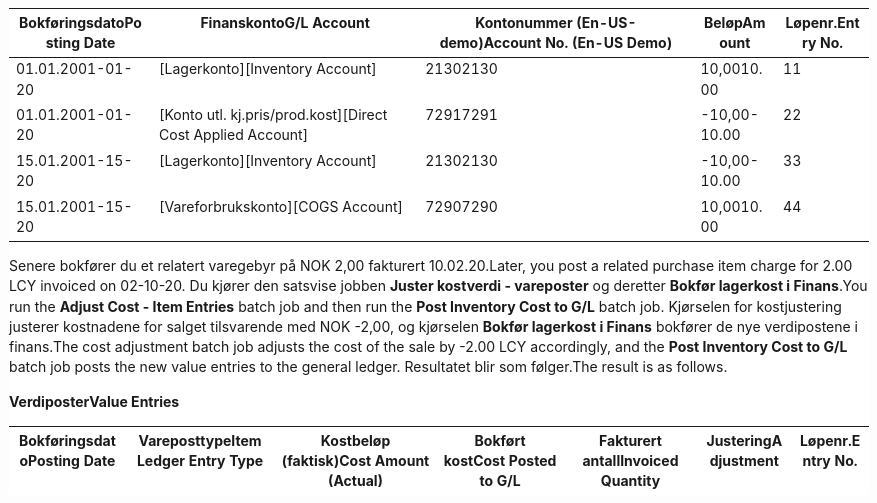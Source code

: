 |<span data-ttu-id="79a4f-208">Bokføringsdato</span><span class="sxs-lookup"><span data-stu-id="79a4f-208">Posting Date</span></span>|<span data-ttu-id="79a4f-209">Finanskonto</span><span class="sxs-lookup"><span data-stu-id="79a4f-209">G/L Account</span></span>|<span data-ttu-id="79a4f-210">Kontonummer (En-US-demo)</span><span class="sxs-lookup"><span data-stu-id="79a4f-210">Account No. (En-US Demo)</span></span>|<span data-ttu-id="79a4f-211">Beløp</span><span class="sxs-lookup"><span data-stu-id="79a4f-211">Amount</span></span>|<span data-ttu-id="79a4f-212">Løpenr.</span><span class="sxs-lookup"><span data-stu-id="79a4f-212">Entry No.</span></span>|  
|------------------|------------------|---------------------------------|------------|---------------|  
|<span data-ttu-id="79a4f-213">01.01.20</span><span class="sxs-lookup"><span data-stu-id="79a4f-213">01-01-20</span></span>|<span data-ttu-id="79a4f-214">[Lagerkonto]</span><span class="sxs-lookup"><span data-stu-id="79a4f-214">[Inventory Account]</span></span>|<span data-ttu-id="79a4f-215">2130</span><span class="sxs-lookup"><span data-stu-id="79a4f-215">2130</span></span>|<span data-ttu-id="79a4f-216">10,00</span><span class="sxs-lookup"><span data-stu-id="79a4f-216">10.00</span></span>|<span data-ttu-id="79a4f-217">1</span><span class="sxs-lookup"><span data-stu-id="79a4f-217">1</span></span>|  
|<span data-ttu-id="79a4f-218">01.01.20</span><span class="sxs-lookup"><span data-stu-id="79a4f-218">01-01-20</span></span>|<span data-ttu-id="79a4f-219">[Konto utl. kj.pris/prod.kost]</span><span class="sxs-lookup"><span data-stu-id="79a4f-219">[Direct Cost Applied Account]</span></span>|<span data-ttu-id="79a4f-220">7291</span><span class="sxs-lookup"><span data-stu-id="79a4f-220">7291</span></span>|<span data-ttu-id="79a4f-221">-10,00</span><span class="sxs-lookup"><span data-stu-id="79a4f-221">-10.00</span></span>|<span data-ttu-id="79a4f-222">2</span><span class="sxs-lookup"><span data-stu-id="79a4f-222">2</span></span>|  
|<span data-ttu-id="79a4f-223">15.01.20</span><span class="sxs-lookup"><span data-stu-id="79a4f-223">01-15-20</span></span>|<span data-ttu-id="79a4f-224">[Lagerkonto]</span><span class="sxs-lookup"><span data-stu-id="79a4f-224">[Inventory Account]</span></span>|<span data-ttu-id="79a4f-225">2130</span><span class="sxs-lookup"><span data-stu-id="79a4f-225">2130</span></span>|<span data-ttu-id="79a4f-226">-10,00</span><span class="sxs-lookup"><span data-stu-id="79a4f-226">-10.00</span></span>|<span data-ttu-id="79a4f-227">3</span><span class="sxs-lookup"><span data-stu-id="79a4f-227">3</span></span>|  
|<span data-ttu-id="79a4f-228">15.01.20</span><span class="sxs-lookup"><span data-stu-id="79a4f-228">01-15-20</span></span>|<span data-ttu-id="79a4f-229">[Vareforbrukskonto]</span><span class="sxs-lookup"><span data-stu-id="79a4f-229">[COGS Account]</span></span>|<span data-ttu-id="79a4f-230">7290</span><span class="sxs-lookup"><span data-stu-id="79a4f-230">7290</span></span>|<span data-ttu-id="79a4f-231">10,00</span><span class="sxs-lookup"><span data-stu-id="79a4f-231">10.00</span></span>|<span data-ttu-id="79a4f-232">4</span><span class="sxs-lookup"><span data-stu-id="79a4f-232">4</span></span>|  

<span data-ttu-id="79a4f-233">Senere bokfører du et relatert varegebyr på NOK 2,00 fakturert 10.02.20.</span><span class="sxs-lookup"><span data-stu-id="79a4f-233">Later, you post a related purchase item charge for 2.00 LCY invoiced on 02-10-20.</span></span> <span data-ttu-id="79a4f-234">Du kjører den satsvise jobben **Juster kostverdi - vareposter** og deretter **Bokfør lagerkost i Finans**.</span><span class="sxs-lookup"><span data-stu-id="79a4f-234">You run the **Adjust Cost - Item Entries** batch job and then run the **Post Inventory Cost to G/L** batch job.</span></span> <span data-ttu-id="79a4f-235">Kjørselen for kostjustering justerer kostnadene for salget tilsvarende med NOK -2,00, og kjørselen **Bokfør lagerkost i Finans** bokfører de nye verdipostene i finans.</span><span class="sxs-lookup"><span data-stu-id="79a4f-235">The cost adjustment batch job adjusts the cost of the sale by -2.00 LCY accordingly, and the **Post Inventory Cost to G/L** batch job posts the new value entries to the general ledger.</span></span> <span data-ttu-id="79a4f-236">Resultatet blir som følger.</span><span class="sxs-lookup"><span data-stu-id="79a4f-236">The result is as follows.</span></span>  

<span data-ttu-id="79a4f-237">**Verdiposter**</span><span class="sxs-lookup"><span data-stu-id="79a4f-237">**Value Entries**</span></span>  

|<span data-ttu-id="79a4f-238">Bokføringsdato</span><span class="sxs-lookup"><span data-stu-id="79a4f-238">Posting Date</span></span>|<span data-ttu-id="79a4f-239">Vareposttype</span><span class="sxs-lookup"><span data-stu-id="79a4f-239">Item Ledger Entry Type</span></span>|<span data-ttu-id="79a4f-240">Kostbeløp (faktisk)</span><span class="sxs-lookup"><span data-stu-id="79a4f-240">Cost Amount (Actual)</span></span>|<span data-ttu-id="79a4f-241">Bokført kost</span><span class="sxs-lookup"><span data-stu-id="79a4f-241">Cost Posted to G/L</span></span>|<span data-ttu-id="79a4f-242">Fakturert antall</span><span class="sxs-lookup"><span data-stu-id="79a4f-242">Invoiced Quantity</span></span>|<span data-ttu-id="79a4f-243">Justering</span><span class="sxs-lookup"><span data-stu-id="79a4f-243">Adjustment</span></span>|<span data-ttu-id="79a4f-244">Løpenr.</span><span class="sxs-lookup"><span data-stu-id="79a4f-244">Entry No.</span></span>|  
|------------------|----------------------------|----------------------------|-------------------------|-----------------------|----------------|---------------|  